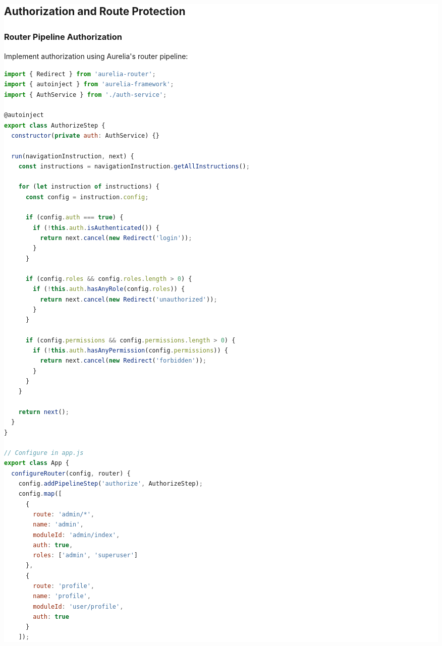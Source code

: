## Authorization and Route Protection

### Router Pipeline Authorization

Implement authorization using Aurelia's router pipeline:

```javascript
import { Redirect } from 'aurelia-router';
import { autoinject } from 'aurelia-framework';
import { AuthService } from './auth-service';

@autoinject
export class AuthorizeStep {
  constructor(private auth: AuthService) {}

  run(navigationInstruction, next) {
    const instructions = navigationInstruction.getAllInstructions();
    
    for (let instruction of instructions) {
      const config = instruction.config;
      
      if (config.auth === true) {
        if (!this.auth.isAuthenticated()) {
          return next.cancel(new Redirect('login'));
        }
      }
      
      if (config.roles && config.roles.length > 0) {
        if (!this.auth.hasAnyRole(config.roles)) {
          return next.cancel(new Redirect('unauthorized'));
        }
      }
      
      if (config.permissions && config.permissions.length > 0) {
        if (!this.auth.hasAnyPermission(config.permissions)) {
          return next.cancel(new Redirect('forbidden'));
        }
      }
    }
    
    return next();
  }
}

// Configure in app.js
export class App {
  configureRouter(config, router) {
    config.addPipelineStep('authorize', AuthorizeStep);
    config.map([
      { 
        route: 'admin/*', 
        name: 'admin', 
        moduleId: 'admin/index', 
        auth: true,
        roles: ['admin', 'superuser']
      },
      { 
        route: 'profile', 
        name: 'profile', 
        moduleId: 'user/profile', 
        auth: true 
      }
    ]);
```